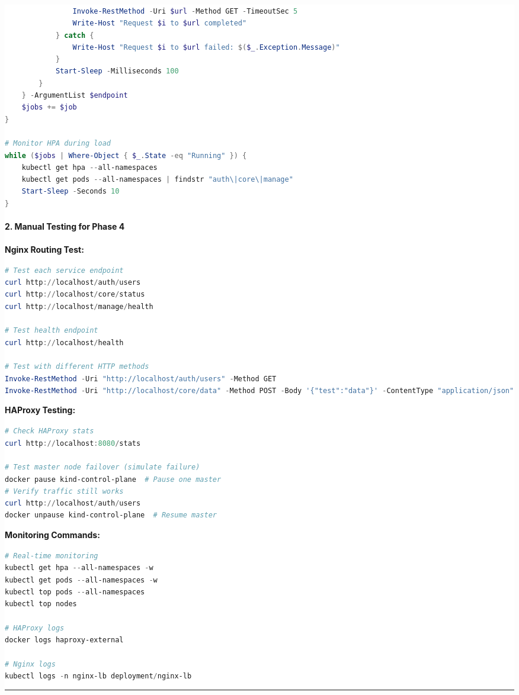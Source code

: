 ```powershell
                Invoke-RestMethod -Uri $url -Method GET -TimeoutSec 5
                Write-Host "Request $i to $url completed"
            } catch {
                Write-Host "Request $i to $url failed: $($_.Exception.Message)"
            }
            Start-Sleep -Milliseconds 100
        }
    } -ArgumentList $endpoint
    $jobs += $job
}

# Monitor HPA during load
while ($jobs | Where-Object { $_.State -eq "Running" }) {
    kubectl get hpa --all-namespaces
    kubectl get pods --all-namespaces | findstr "auth\|core\|manage"
    Start-Sleep -Seconds 10
}
```

#### **2. Manual Testing for Phase 4**

**Nginx Routing Test:**

```powershell
# Test each service endpoint
curl http://localhost/auth/users
curl http://localhost/core/status
curl http://localhost/manage/health

# Test health endpoint
curl http://localhost/health

# Test with different HTTP methods
Invoke-RestMethod -Uri "http://localhost/auth/users" -Method GET
Invoke-RestMethod -Uri "http://localhost/core/data" -Method POST -Body '{"test":"data"}' -ContentType "application/json"
```

**HAProxy Testing:**

```powershell
# Check HAProxy stats
curl http://localhost:8080/stats

# Test master node failover (simulate failure)
docker pause kind-control-plane  # Pause one master
# Verify traffic still works
curl http://localhost/auth/users
docker unpause kind-control-plane  # Resume master
```

**Monitoring Commands:**

```powershell
# Real-time monitoring
kubectl get hpa --all-namespaces -w
kubectl get pods --all-namespaces -w
kubectl top pods --all-namespaces
kubectl top nodes

# HAProxy logs
docker logs haproxy-external

# Nginx logs
kubectl logs -n nginx-lb deployment/nginx-lb
```

---